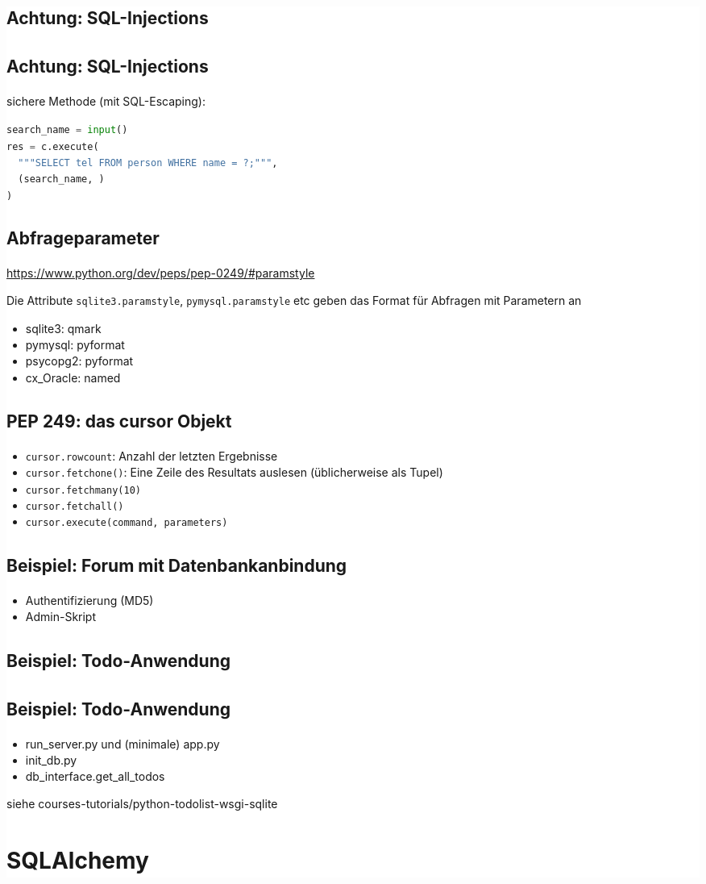 ## Achtung: SQL-Injections

## Achtung: SQL-Injections

sichere Methode (mit SQL-Escaping):

```py
search_name = input()
res = c.execute(
  """SELECT tel FROM person WHERE name = ?;""",
  (search_name, )
)
```

## Abfrageparameter

https://www.python.org/dev/peps/pep-0249/#paramstyle

Die Attribute `sqlite3.paramstyle`, `pymysql.paramstyle` etc geben das Format für Abfragen mit Parametern an

- sqlite3: qmark
- pymysql: pyformat
- psycopg2: pyformat
- cx_Oracle: named

## PEP 249: das cursor Objekt

- `cursor.rowcount`: Anzahl der letzten Ergebnisse
- `cursor.fetchone()`: Eine Zeile des Resultats auslesen (üblicherweise als Tupel)
- `cursor.fetchmany(10)`
- `cursor.fetchall()`
- `cursor.execute(command, parameters)`

## Beispiel: Forum mit Datenbankanbindung

- Authentifizierung (MD5)
- Admin-Skript

## Beispiel: Todo-Anwendung

## Beispiel: Todo-Anwendung

- run_server.py und (minimale) app.py
- init_db.py
- db_interface.get_all_todos

siehe courses-tutorials/python-todolist-wsgi-sqlite

# SQLAlchemy
